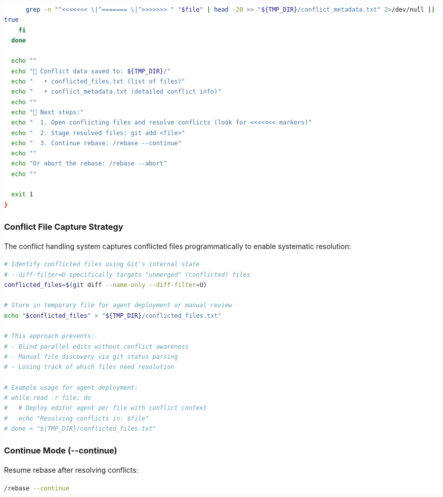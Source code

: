 ```bash
      grep -n "^<<<<<<< \|^======= \|^>>>>>>> " "$file" | head -20 >> "${TMP_DIR}/conflict_metadata.txt" 2>/dev/null || true
    fi
  done

  echo ""
  echo "📂 Conflict data saved to: ${TMP_DIR}/"
  echo "   • conflicted_files.txt (list of files)"
  echo "   • conflict_metadata.txt (detailed conflict info)"
  echo ""
  echo "📝 Next steps:"
  echo "  1. Open conflicting files and resolve conflicts (look for <<<<<<< markers)"
  echo "  2. Stage resolved files: git add <file>"
  echo "  3. Continue rebase: /rebase --continue"
  echo ""
  echo "Or abort the rebase: /rebase --abort"
  echo ""

  exit 1
}
```

### Conflict File Capture Strategy

The conflict handling system captures conflicted files programmatically to enable systematic resolution:

```bash
# Identify conflicted files using Git's internal state
# --diff-filter=U specifically targets "unmerged" (conflicted) files
conflicted_files=$(git diff --name-only --diff-filter=U)

# Store in temporary file for agent deployment or manual review
echo "$conflicted_files" > "${TMP_DIR}/conflicted_files.txt"

# This approach prevents:
# - Blind parallel edits without conflict awareness
# - Manual file discovery via git status parsing
# - Losing track of which files need resolution

# Example usage for agent deployment:
# while read -r file; do
#   # Deploy editor agent per file with conflict context
#   echo "Resolving conflicts in: $file"
# done < "${TMP_DIR}/conflicted_files.txt"
```

### Continue Mode (--continue)

Resume rebase after resolving conflicts:

```bash
/rebase --continue
```
